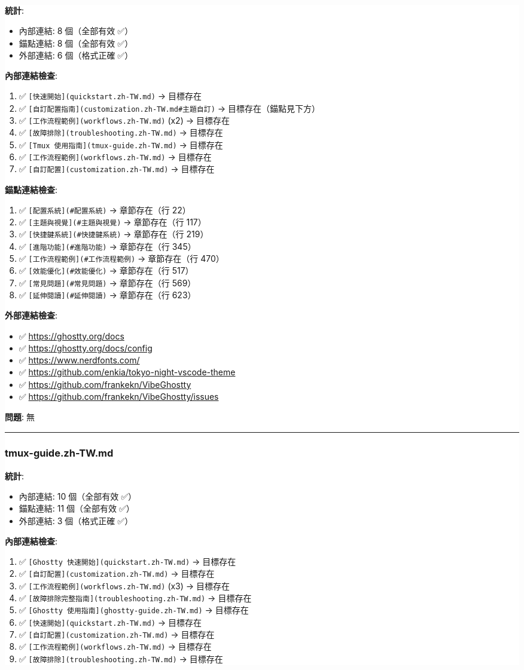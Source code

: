 **統計**:
- 內部連結: 8 個（全部有效 ✅）
- 錨點連結: 8 個（全部有效 ✅）
- 外部連結: 6 個（格式正確 ✅）

**內部連結檢查**:
1. ✅ `[快速開始](quickstart.zh-TW.md)` → 目標存在
2. ✅ `[自訂配置指南](customization.zh-TW.md#主題自訂)` → 目標存在（錨點見下方）
3. ✅ `[工作流程範例](workflows.zh-TW.md)` (x2) → 目標存在
4. ✅ `[故障排除](troubleshooting.zh-TW.md)` → 目標存在
5. ✅ `[Tmux 使用指南](tmux-guide.zh-TW.md)` → 目標存在
6. ✅ `[工作流程範例](workflows.zh-TW.md)` → 目標存在
7. ✅ `[自訂配置](customization.zh-TW.md)` → 目標存在

**錨點連結檢查**:
1. ✅ `[配置系統](#配置系統)` → 章節存在（行 22）
2. ✅ `[主題與視覺](#主題與視覺)` → 章節存在（行 117）
3. ✅ `[快捷鍵系統](#快捷鍵系統)` → 章節存在（行 219）
4. ✅ `[進階功能](#進階功能)` → 章節存在（行 345）
5. ✅ `[工作流程範例](#工作流程範例)` → 章節存在（行 470）
6. ✅ `[效能優化](#效能優化)` → 章節存在（行 517）
7. ✅ `[常見問題](#常見問題)` → 章節存在（行 569）
8. ✅ `[延伸閱讀](#延伸閱讀)` → 章節存在（行 623）

**外部連結檢查**:
- ✅ https://ghostty.org/docs
- ✅ https://ghostty.org/docs/config
- ✅ https://www.nerdfonts.com/
- ✅ https://github.com/enkia/tokyo-night-vscode-theme
- ✅ https://github.com/frankekn/VibeGhostty
- ✅ https://github.com/frankekn/VibeGhostty/issues

**問題**: 無

---

### tmux-guide.zh-TW.md

**統計**:
- 內部連結: 10 個（全部有效 ✅）
- 錨點連結: 11 個（全部有效 ✅）
- 外部連結: 3 個（格式正確 ✅）

**內部連結檢查**:
1. ✅ `[Ghostty 快速開始](quickstart.zh-TW.md)` → 目標存在
2. ✅ `[自訂配置](customization.zh-TW.md)` → 目標存在
3. ✅ `[工作流程範例](workflows.zh-TW.md)` (x3) → 目標存在
4. ✅ `[故障排除完整指南](troubleshooting.zh-TW.md)` → 目標存在
5. ✅ `[Ghostty 使用指南](ghostty-guide.zh-TW.md)` → 目標存在
6. ✅ `[快速開始](quickstart.zh-TW.md)` → 目標存在
7. ✅ `[自訂配置](customization.zh-TW.md)` → 目標存在
8. ✅ `[工作流程範例](workflows.zh-TW.md)` → 目標存在
9. ✅ `[故障排除](troubleshooting.zh-TW.md)` → 目標存在
